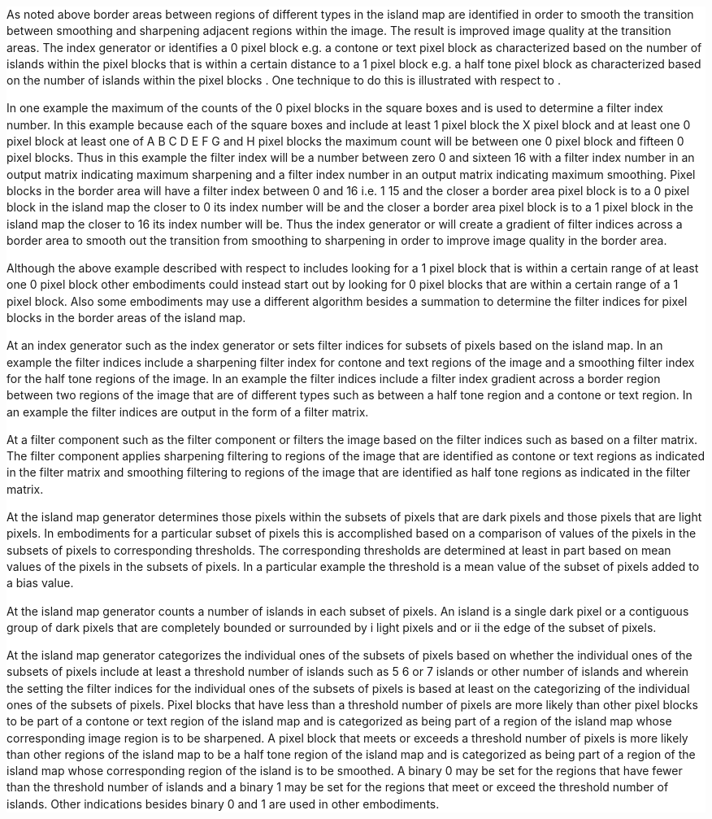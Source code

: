 As noted above border areas between regions of different types in the island map are identified in order to smooth the transition between smoothing and sharpening adjacent regions within the image. The result is improved image quality at the transition areas. The index generator or identifies a 0 pixel block e.g. a contone or text pixel block as characterized based on the number of islands within the pixel blocks that is within a certain distance to a 1 pixel block e.g. a half tone pixel block as characterized based on the number of islands within the pixel blocks . One technique to do this is illustrated with respect to .

In one example the maximum of the counts of the 0 pixel blocks in the square boxes and is used to determine a filter index number. In this example because each of the square boxes and include at least 1 pixel block the X pixel block and at least one 0 pixel block at least one of A B C D E F G and H pixel blocks the maximum count will be between one 0 pixel block and fifteen 0 pixel blocks. Thus in this example the filter index will be a number between zero 0 and sixteen 16 with a filter index number in an output matrix indicating maximum sharpening and a filter index number in an output matrix indicating maximum smoothing. Pixel blocks in the border area will have a filter index between 0 and 16 i.e. 1 15 and the closer a border area pixel block is to a 0 pixel block in the island map the closer to 0 its index number will be and the closer a border area pixel block is to a 1 pixel block in the island map the closer to 16 its index number will be. Thus the index generator or will create a gradient of filter indices across a border area to smooth out the transition from smoothing to sharpening in order to improve image quality in the border area.

Although the above example described with respect to includes looking for a 1 pixel block that is within a certain range of at least one 0 pixel block other embodiments could instead start out by looking for 0 pixel blocks that are within a certain range of a 1 pixel block. Also some embodiments may use a different algorithm besides a summation to determine the filter indices for pixel blocks in the border areas of the island map.

At an index generator such as the index generator or sets filter indices for subsets of pixels based on the island map. In an example the filter indices include a sharpening filter index for contone and text regions of the image and a smoothing filter index for the half tone regions of the image. In an example the filter indices include a filter index gradient across a border region between two regions of the image that are of different types such as between a half tone region and a contone or text region. In an example the filter indices are output in the form of a filter matrix.

At a filter component such as the filter component or filters the image based on the filter indices such as based on a filter matrix. The filter component applies sharpening filtering to regions of the image that are identified as contone or text regions as indicated in the filter matrix and smoothing filtering to regions of the image that are identified as half tone regions as indicated in the filter matrix.

At the island map generator determines those pixels within the subsets of pixels that are dark pixels and those pixels that are light pixels. In embodiments for a particular subset of pixels this is accomplished based on a comparison of values of the pixels in the subsets of pixels to corresponding thresholds. The corresponding thresholds are determined at least in part based on mean values of the pixels in the subsets of pixels. In a particular example the threshold is a mean value of the subset of pixels added to a bias value.

At the island map generator counts a number of islands in each subset of pixels. An island is a single dark pixel or a contiguous group of dark pixels that are completely bounded or surrounded by i light pixels and or ii the edge of the subset of pixels.

At the island map generator categorizes the individual ones of the subsets of pixels based on whether the individual ones of the subsets of pixels include at least a threshold number of islands such as 5 6 or 7 islands or other number of islands and wherein the setting the filter indices for the individual ones of the subsets of pixels is based at least on the categorizing of the individual ones of the subsets of pixels. Pixel blocks that have less than a threshold number of pixels are more likely than other pixel blocks to be part of a contone or text region of the island map and is categorized as being part of a region of the island map whose corresponding image region is to be sharpened. A pixel block that meets or exceeds a threshold number of pixels is more likely than other regions of the island map to be a half tone region of the island map and is categorized as being part of a region of the island map whose corresponding region of the island is to be smoothed. A binary 0 may be set for the regions that have fewer than the threshold number of islands and a binary 1 may be set for the regions that meet or exceed the threshold number of islands. Other indications besides binary 0 and 1 are used in other embodiments.

